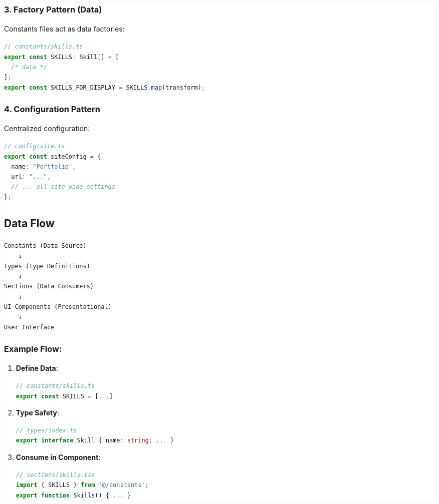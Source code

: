 ### 3. Factory Pattern (Data)
Constants files act as data factories:

```typescript
// constants/skills.ts
export const SKILLS: Skill[] = [
  /* data */
];
export const SKILLS_FOR_DISPLAY = SKILLS.map(transform);
```

### 4. Configuration Pattern
Centralized configuration:

```typescript
// config/site.ts
export const siteConfig = {
  name: "Portfolio",
  url: "...",
  // ... all site-wide settings
};
```

## Data Flow

```
Constants (Data Source)
    ↓
Types (Type Definitions)
    ↓
Sections (Data Consumers)
    ↓
UI Components (Presentational)
    ↓
User Interface
```

### Example Flow:

1. **Define Data**:
   ```typescript
   // constants/skills.ts
   export const SKILLS = [...]
   ```

2. **Type Safety**:
   ```typescript
   // types/index.ts
   export interface Skill { name: string; ... }
   ```

3. **Consume in Component**:
   ```typescript
   // sections/skills.tsx
   import { SKILLS } from '@/constants';
   export function Skills() { ... }
   ```
